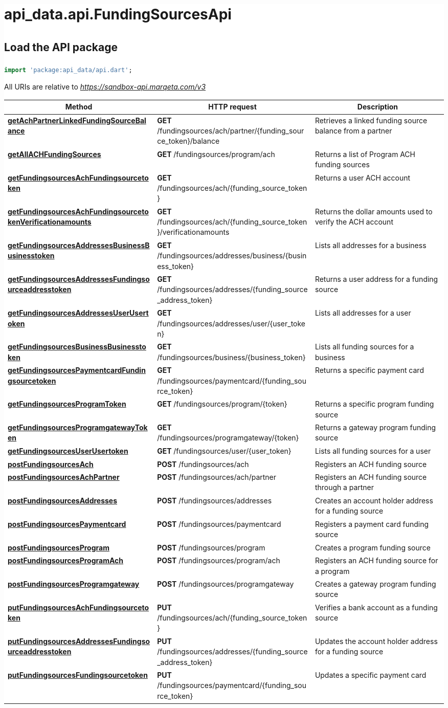# api_data.api.FundingSourcesApi

## Load the API package
```dart
import 'package:api_data/api.dart';
```

All URIs are relative to *https://sandbox-api.marqeta.com/v3*

Method | HTTP request | Description
------------- | ------------- | -------------
[**getAchPartnerLinkedFundingSourceBalance**](FundingSourcesApi.md#getachpartnerlinkedfundingsourcebalance) | **GET** /fundingsources/ach/partner/{funding_source_token}/balance | Retrieves a linked funding source balance from a partner
[**getAllACHFundingSources**](FundingSourcesApi.md#getallachfundingsources) | **GET** /fundingsources/program/ach | Returns a list of Program ACH funding sources
[**getFundingsourcesAchFundingsourcetoken**](FundingSourcesApi.md#getfundingsourcesachfundingsourcetoken) | **GET** /fundingsources/ach/{funding_source_token} | Returns a user ACH account
[**getFundingsourcesAchFundingsourcetokenVerificationamounts**](FundingSourcesApi.md#getfundingsourcesachfundingsourcetokenverificationamounts) | **GET** /fundingsources/ach/{funding_source_token}/verificationamounts | Returns the dollar amounts used to verify the ACH account
[**getFundingsourcesAddressesBusinessBusinesstoken**](FundingSourcesApi.md#getfundingsourcesaddressesbusinessbusinesstoken) | **GET** /fundingsources/addresses/business/{business_token} | Lists all addresses for a business
[**getFundingsourcesAddressesFundingsourceaddresstoken**](FundingSourcesApi.md#getfundingsourcesaddressesfundingsourceaddresstoken) | **GET** /fundingsources/addresses/{funding_source_address_token} | Returns a user address for a funding source
[**getFundingsourcesAddressesUserUsertoken**](FundingSourcesApi.md#getfundingsourcesaddressesuserusertoken) | **GET** /fundingsources/addresses/user/{user_token} | Lists all addresses for a user
[**getFundingsourcesBusinessBusinesstoken**](FundingSourcesApi.md#getfundingsourcesbusinessbusinesstoken) | **GET** /fundingsources/business/{business_token} | Lists all funding sources for a business
[**getFundingsourcesPaymentcardFundingsourcetoken**](FundingSourcesApi.md#getfundingsourcespaymentcardfundingsourcetoken) | **GET** /fundingsources/paymentcard/{funding_source_token} | Returns a specific payment card
[**getFundingsourcesProgramToken**](FundingSourcesApi.md#getfundingsourcesprogramtoken) | **GET** /fundingsources/program/{token} | Returns a specific program funding source
[**getFundingsourcesProgramgatewayToken**](FundingSourcesApi.md#getfundingsourcesprogramgatewaytoken) | **GET** /fundingsources/programgateway/{token} | Returns a gateway program funding source
[**getFundingsourcesUserUsertoken**](FundingSourcesApi.md#getfundingsourcesuserusertoken) | **GET** /fundingsources/user/{user_token} | Lists all funding sources for a user
[**postFundingsourcesAch**](FundingSourcesApi.md#postfundingsourcesach) | **POST** /fundingsources/ach | Registers an ACH funding source
[**postFundingsourcesAchPartner**](FundingSourcesApi.md#postfundingsourcesachpartner) | **POST** /fundingsources/ach/partner | Registers an ACH funding source through a partner
[**postFundingsourcesAddresses**](FundingSourcesApi.md#postfundingsourcesaddresses) | **POST** /fundingsources/addresses | Creates an account holder address for a funding source
[**postFundingsourcesPaymentcard**](FundingSourcesApi.md#postfundingsourcespaymentcard) | **POST** /fundingsources/paymentcard | Registers a payment card funding source
[**postFundingsourcesProgram**](FundingSourcesApi.md#postfundingsourcesprogram) | **POST** /fundingsources/program | Creates a program funding source
[**postFundingsourcesProgramAch**](FundingSourcesApi.md#postfundingsourcesprogramach) | **POST** /fundingsources/program/ach | Registers an ACH funding source for a program
[**postFundingsourcesProgramgateway**](FundingSourcesApi.md#postfundingsourcesprogramgateway) | **POST** /fundingsources/programgateway | Creates a gateway program funding source
[**putFundingsourcesAchFundingsourcetoken**](FundingSourcesApi.md#putfundingsourcesachfundingsourcetoken) | **PUT** /fundingsources/ach/{funding_source_token} | Verifies a bank account as a funding source
[**putFundingsourcesAddressesFundingsourceaddresstoken**](FundingSourcesApi.md#putfundingsourcesaddressesfundingsourceaddresstoken) | **PUT** /fundingsources/addresses/{funding_source_address_token} | Updates the account holder address for a funding source
[**putFundingsourcesFundingsourcetoken**](FundingSourcesApi.md#putfundingsourcesfundingsourcetoken) | **PUT** /fundingsources/paymentcard/{funding_source_token} | Updates a specific payment card 